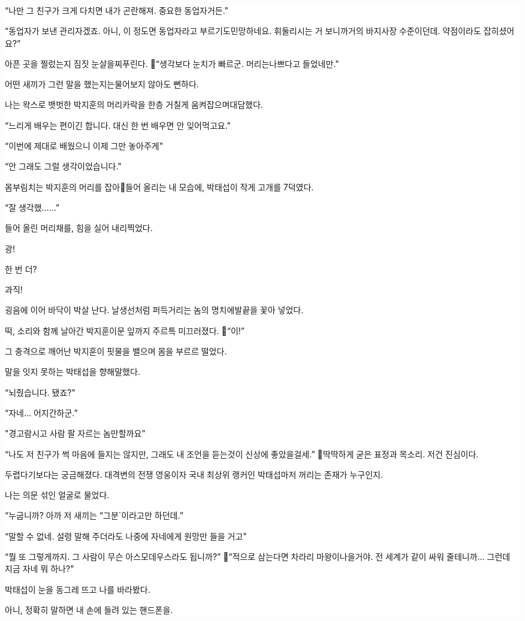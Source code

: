 “나만 그 친구가 크게 다치면 내가 곤란해져. 중요한 동업자거든."

“동업자가 보낸 관리자겠죠. 아니, 이 정도면 동업자라고 부르기도민망하네요. 휘둘리시는 거 보니까거의 바지사장 수준이던데. 약점이라도 잡히셨어요?”

아픈 곳을 찔렀는지 짐짓 눈살을찌푸린다.
“생각보다 눈치가 빠르군. 머리는나쁘다고 들었네만."

어떤 새끼가 그런 말을 했는지는물어보지 않아도 뻔하다.

나는 왁스로 뱃벗한 박지훈의 머리카락을 한층 거칠게 움켜잡으며대담했다.

“느리게 배우는 편이긴 합니다.
대신 한 번 배우면 안 잊어먹고요."

“이번에 제대로 배웠으니 이제 그만 놓아주게"

“안 그래도 그럴 생각이었습니다."

몸부림치는 박지훈의 머리를 잡아들어 올리는 내 모습에, 박태섭이 작게 고개를 7덕였다.

“잘 생각했……”

들어 올린 머리채를, 힘을 실어 내리찍었다.

광!

한 번 더?

과직!

굉음에 이어 바닥이 박살 난다.
날생선처럼 퍼득거리는 놈의 명치에발끝을 꽃아 넣었다.

떡, 소리와 함께 날아간 박지훈이문 잎까지 주르특 미끄러졌다.
“이!”

그 충격으로 깨어난 박지훈이 핏물을 밸으며 몸을 부르르 떨었다.

말을 잇지 못하는 박태섭을 향해말했다.

“뇌줬습니다. 됐죠?"

“자네… 어지간하군.”

"경고람시고 사람 팔 자르는 놈만할까요”

“나도 저 친구가 썩 마음에 들지는 않지만, 그래도 내 조언을 듣는것이 신상에 좋았을걸세.”
딱딱하게 굳은 표정과 목소리. 저건 진심이다.

두렵다기보다는 궁금해졌다. 대격변의 전쟁 영웅이자 국내 최상위 랭커인 박태섭마저 꺼리는 존재가 누구인지.

나는 의문 섞인 얼굴로 물었다.

“누굽니까? 아까 저 새끼는 “그분`이라고만 하던데.”

“말할 수 없네. 설령 말해 주더라도 나중에 자네에게 원망만 들을 거고"

“뭘 또 그렇게까지. 그 사람이 무슨 아스모데우스라도 됩니까?”
“적으로 삼는다면 차라리 마왕이나을거야. 전 세계가 같이 싸워 줄테니까… 그런데 지금 자네 뭐 하나?"

박태섭이 눈을 동그레 뜨고 나를 바라봤다.

아니, 정확히 말하면 내 손에 들려 있는 핸드폰을.
